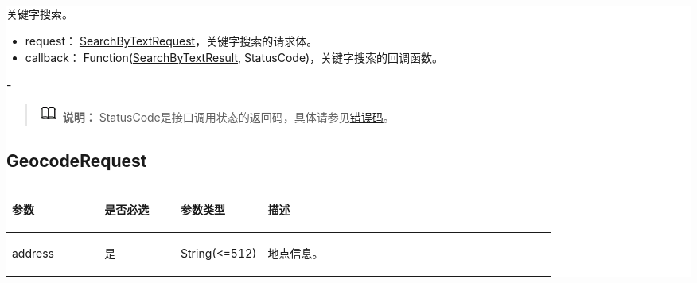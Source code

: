 <td class="cellrowborder" valign="top" width="14.67%" headers="mcps1.1.5.1.2 "><p id="aedd66920bdba4022a9b8155c6657e37d"><a name="aedd66920bdba4022a9b8155c6657e37d"></a><a name="aedd66920bdba4022a9b8155c6657e37d"></a>关键字搜索。</p>
</td>
<td class="cellrowborder" valign="top" width="41.23%" headers="mcps1.1.5.1.3 "><a name="ub9b465d18f5c4ad58b083355f09b5954"></a><a name="ub9b465d18f5c4ad58b083355f09b5954"></a><ul id="ub9b465d18f5c4ad58b083355f09b5954"><li>request： <a href="#s0636d688325540bab4ba4311b4092d9d">SearchByTextRequest</a>，关键字搜索的请求体。</li><li>callback： Function(<a href="#s61d75014a6c144bbbe67f6e830579f67">SearchByTextResult</a>, StatusCode)，关键字搜索的回调函数。</li></ul>
</td>
<td class="cellrowborder" valign="top" width="17.1%" headers="mcps1.1.5.1.4 "><p id="a7184535638ee4eb88ad157015b6f1a3c"><a name="a7184535638ee4eb88ad157015b6f1a3c"></a><a name="a7184535638ee4eb88ad157015b6f1a3c"></a>-</p>
</td>
</tr>
</tbody>
</table>

>![](public_sys-resources/icon-note.gif) **说明：** 
>StatusCode是接口调用状态的返回码，具体请参见[错误码](error-code.md)。

## GeocodeRequest<a name="sd5e3ac239f6a48689261e9d5f38b8641"></a>

<a name="tde5e3ef190194cfdb797eda632d1de64"></a>
<table><thead align="left"><tr id="re6926db226af4ba299d755d4ab8563ae"><th class="cellrowborder" valign="top" width="16.97%" id="mcps1.1.5.1.1"><p id="a1b0b9b44adab467d91c2d03a5e304cf5"><a name="a1b0b9b44adab467d91c2d03a5e304cf5"></a><a name="a1b0b9b44adab467d91c2d03a5e304cf5"></a>参数</p>
</th>
<th class="cellrowborder" valign="top" width="14.000000000000002%" id="mcps1.1.5.1.2"><p id="a7f4a4bfa3628473082f66fa7dc806a1b"><a name="a7f4a4bfa3628473082f66fa7dc806a1b"></a><a name="a7f4a4bfa3628473082f66fa7dc806a1b"></a>是否必选</p>
</th>
<th class="cellrowborder" valign="top" width="16%" id="mcps1.1.5.1.3"><p id="a3f8dd1024ccc4cf8a8d96af963502fcb"><a name="a3f8dd1024ccc4cf8a8d96af963502fcb"></a><a name="a3f8dd1024ccc4cf8a8d96af963502fcb"></a>参数类型</p>
</th>
<th class="cellrowborder" valign="top" width="53.03%" id="mcps1.1.5.1.4"><p id="a53826b2c75c24a1284f8ad83120e718b"><a name="a53826b2c75c24a1284f8ad83120e718b"></a><a name="a53826b2c75c24a1284f8ad83120e718b"></a>描述</p>
</th>
</tr>
</thead>
<tbody><tr id="r62ff6480e5f54a1ea857962f63533399"><td class="cellrowborder" valign="top" width="16.97%" headers="mcps1.1.5.1.1 "><p id="a39a7f8051d764974bdbf271ea8fc1fc3"><a name="a39a7f8051d764974bdbf271ea8fc1fc3"></a><a name="a39a7f8051d764974bdbf271ea8fc1fc3"></a>address</p>
</td>
<td class="cellrowborder" valign="top" width="14.000000000000002%" headers="mcps1.1.5.1.2 "><p id="a095d74fde05e439faca634896359686f"><a name="a095d74fde05e439faca634896359686f"></a><a name="a095d74fde05e439faca634896359686f"></a>是</p>
</td>
<td class="cellrowborder" valign="top" width="16%" headers="mcps1.1.5.1.3 "><p id="a35aae855db6e4d08be0c2cb79cad7171"><a name="a35aae855db6e4d08be0c2cb79cad7171"></a><a name="a35aae855db6e4d08be0c2cb79cad7171"></a>String(&lt;=512)</p>
</td>
<td class="cellrowborder" valign="top" width="53.03%" headers="mcps1.1.5.1.4 "><p id="a836e12f15f2242a3b22bbde3e46b899f"><a name="a836e12f15f2242a3b22bbde3e46b899f"></a><a name="a836e12f15f2242a3b22bbde3e46b899f"></a>地点信息。</p>
</td>
</tr>